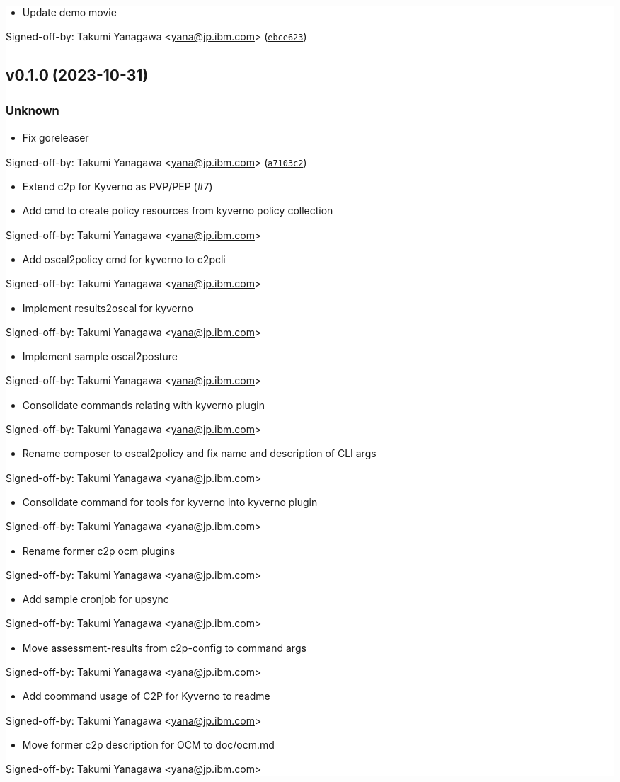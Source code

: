 * Update demo movie

Signed-off-by: Takumi Yanagawa &lt;yana@jp.ibm.com&gt; ([`ebce623`](https://github.com/oscal-compass/compliance-to-policy/commit/ebce6233bde00912d011bf72609af024235fb6d4))

## v0.1.0 (2023-10-31)

### Unknown

* Fix goreleaser

Signed-off-by: Takumi Yanagawa &lt;yana@jp.ibm.com&gt; ([`a7103c2`](https://github.com/oscal-compass/compliance-to-policy/commit/a7103c2513bef713c99eeddb24e2e829902ece9c))

* Extend c2p for Kyverno as PVP/PEP (#7)

* Add cmd to create policy resources from kyverno policy collection

Signed-off-by: Takumi Yanagawa &lt;yana@jp.ibm.com&gt;

* Add oscal2policy cmd for kyverno to c2pcli

Signed-off-by: Takumi Yanagawa &lt;yana@jp.ibm.com&gt;

* Implement results2oscal for kyverno

Signed-off-by: Takumi Yanagawa &lt;yana@jp.ibm.com&gt;

* Implement sample oscal2posture

Signed-off-by: Takumi Yanagawa &lt;yana@jp.ibm.com&gt;

* Consolidate commands relating with kyverno plugin

Signed-off-by: Takumi Yanagawa &lt;yana@jp.ibm.com&gt;

* Rename composer to oscal2policy and fix name and description of CLI args

Signed-off-by: Takumi Yanagawa &lt;yana@jp.ibm.com&gt;

* Consolidate command for tools for kyverno into kyverno plugin

Signed-off-by: Takumi Yanagawa &lt;yana@jp.ibm.com&gt;

* Rename former c2p ocm plugins

Signed-off-by: Takumi Yanagawa &lt;yana@jp.ibm.com&gt;

* Add sample cronjob for upsync

Signed-off-by: Takumi Yanagawa &lt;yana@jp.ibm.com&gt;

* Move assessment-results from c2p-config to command args

Signed-off-by: Takumi Yanagawa &lt;yana@jp.ibm.com&gt;

* Add coommand usage of C2P for Kyverno to readme

Signed-off-by: Takumi Yanagawa &lt;yana@jp.ibm.com&gt;

* Move former c2p description for OCM to doc/ocm.md

Signed-off-by: Takumi Yanagawa &lt;yana@jp.ibm.com&gt;
